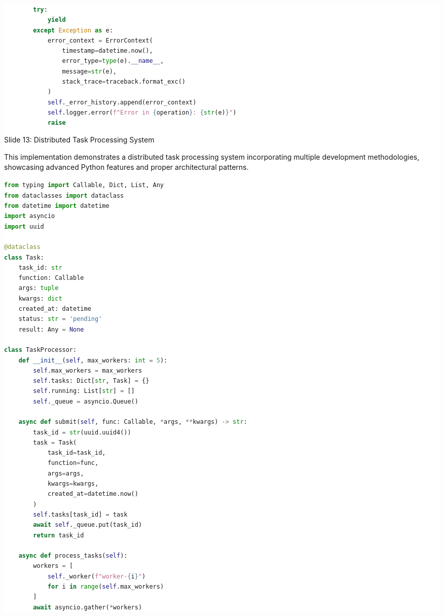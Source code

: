 ```python
        try:
            yield
        except Exception as e:
            error_context = ErrorContext(
                timestamp=datetime.now(),
                error_type=type(e).__name__,
                message=str(e),
                stack_trace=traceback.format_exc()
            )
            self._error_history.append(error_context)
            self.logger.error(f"Error in {operation}: {str(e)}")
            raise
```

Slide 13: Distributed Task Processing System

This implementation demonstrates a distributed task processing system incorporating multiple development methodologies, showcasing advanced Python features and proper architectural patterns.

```python
from typing import Callable, Dict, List, Any
from dataclasses import dataclass
from datetime import datetime
import asyncio
import uuid

@dataclass
class Task:
    task_id: str
    function: Callable
    args: tuple
    kwargs: dict
    created_at: datetime
    status: str = 'pending'
    result: Any = None

class TaskProcessor:
    def __init__(self, max_workers: int = 5):
        self.max_workers = max_workers
        self.tasks: Dict[str, Task] = {}
        self.running: List[str] = []
        self._queue = asyncio.Queue()
    
    async def submit(self, func: Callable, *args, **kwargs) -> str:
        task_id = str(uuid.uuid4())
        task = Task(
            task_id=task_id,
            function=func,
            args=args,
            kwargs=kwargs,
            created_at=datetime.now()
        )
        self.tasks[task_id] = task
        await self._queue.put(task_id)
        return task_id
    
    async def process_tasks(self):
        workers = [
            self._worker(f"worker-{i}") 
            for i in range(self.max_workers)
        ]
        await asyncio.gather(*workers)
```
